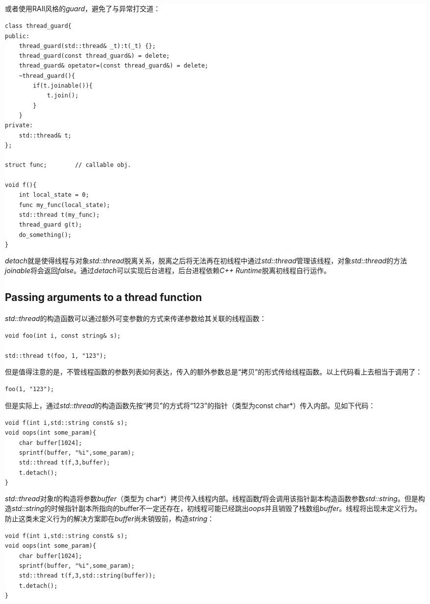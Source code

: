或者使用RAII风格的*guard*，避免了与异常打交道：

    class thread_guard{
    public:
        thread_guard(std::thread& _t):t(_t) {};
        thread_guard(const thread_guard&) = delete;
        thread_guard& opetator=(const thread_guard&) = delete;
        ~thread_guard(){
            if(t.joinable()){
                t.join();
            }
        }
    private:
        std::thread& t;
    };

    struct func;        // callable obj.

    void f(){
        int local_state = 0;
        func my_func(local_state);
        std::thread t(my_func);
        thread_guard g(t);
        do_something();
    }

*detach*就是使得线程与对象*std::thread*脱离关系，脱离之后将无法再在初线程中通过*std::thread*管理该线程，对象*std::thread*的方法*joinable*将会返回*false*。通过*detach*可以实现后台进程，后台进程依赖*C++ Runtime*脱离初线程自行运作。

## Passing arguments to a thread function

*std::thread*的构造函数可以通过额外可变参数的方式来传递参数给其关联的线程函数：

    void foo(int i, const string& s);

    std::thread t(foo, 1, "123");

但是值得注意的是，不管线程函数的参数列表如何表达，传入的额外参数总是“拷贝”的形式传给线程函数。以上代码看上去相当于调用了：

    foo(1, "123");

但是实际上，通过*std::thread*的构造函数先按“拷贝”的方式将“123”的指针（类型为const char*）传入内部。见如下代码：

    void f(int i,std::string const& s);
    void oops(int some_param){
        char buffer[1024];
        sprintf(buffer, "%i",some_param);
        std::thread t(f,3,buffer);
        t.detach();
    }

*std::thread*对象*t*的构造将参数*buffer*（类型为 char*）拷贝传入线程内部。线程函数*f*将会调用该指针副本构造函数参数*std::string*。但是构造*std::string*的时候指针副本所指向的buffer不一定还存在，初线程可能已经跳出*oops*并且销毁了栈数组*buffer*。线程将出现未定义行为。防止这类未定义行为的解决方案即在*buffer*尚未销毁前，构造*string*：

    void f(int i,std::string const& s);
    void oops(int some_param){
        char buffer[1024];
        sprintf(buffer, "%i",some_param);
        std::thread t(f,3,std::string(buffer));
        t.detach();
    } 
